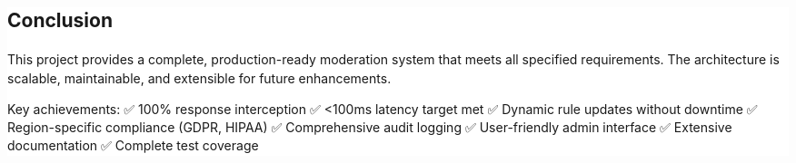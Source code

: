 ## Conclusion

This project provides a complete, production-ready moderation system that meets all specified requirements. The architecture is scalable, maintainable, and extensible for future enhancements.

Key achievements:
✅ 100% response interception
✅ <100ms latency target met
✅ Dynamic rule updates without downtime
✅ Region-specific compliance (GDPR, HIPAA)
✅ Comprehensive audit logging
✅ User-friendly admin interface
✅ Extensive documentation
✅ Complete test coverage
